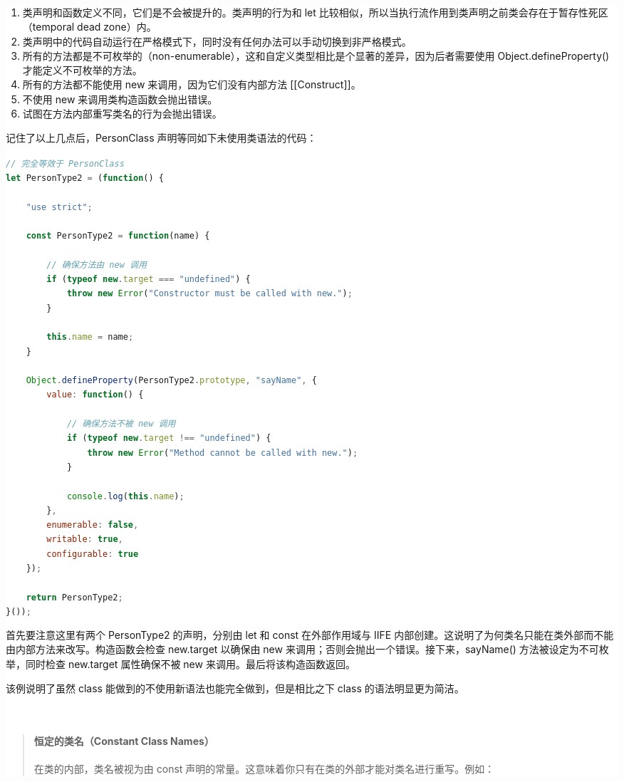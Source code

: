 1. 类声明和函数定义不同，它们是不会被提升的。类声明的行为和 let 比较相似，所以当执行流作用到类声明之前类会存在于暂存性死区（temporal dead zone）内。
2. 类声明中的代码自动运行在严格模式下，同时没有任何办法可以手动切换到非严格模式。
3. 所有的方法都是不可枚举的（non-enumerable），这和自定义类型相比是个显著的差异，因为后者需要使用 Object.defineProperty() 才能定义不可枚举的方法。
4. 所有的方法都不能使用 new 来调用，因为它们没有内部方法 [[Construct]]。
5. 不使用 new 来调用类构造函数会抛出错误。
6. 试图在方法内部重写类名的行为会抛出错误。

记住了以上几点后，PersonClass 声明等同如下未使用类语法的代码：

```js
// 完全等效于 PersonClass
let PersonType2 = (function() {

    "use strict";

    const PersonType2 = function(name) {

        // 确保方法由 new 调用
        if (typeof new.target === "undefined") {
            throw new Error("Constructor must be called with new.");
        }

        this.name = name;
    }

    Object.defineProperty(PersonType2.prototype, "sayName", {
        value: function() {

            // 确保方法不被 new 调用
            if (typeof new.target !== "undefined") {
                throw new Error("Method cannot be called with new.");
            }

            console.log(this.name);
        },
        enumerable: false,
        writable: true,
        configurable: true
    });

    return PersonType2;
}());
```

首先要注意这里有两个 PersonType2 的声明，分别由 let 和 const 在外部作用域与 IIFE 内部创建。这说明了为何类名只能在类外部而不能由内部方法来改写。构造函数会检查 new.target 以确保由 new 来调用；否则会抛出一个错误。接下来，sayName() 方法被设定为不可枚举，同时检查 new.target 属性确保不被 new 来调用。最后将该构造函数返回。

该例说明了虽然 class 能做到的不使用新语法也能完全做到，但是相比之下 class 的语法明显更为简洁。

<br />

> #### 恒定的类名（Constant Class Names）
>
>   在类的内部，类名被视为由 const 声明的常量。这意味着你只有在类的外部才能对类名进行重写。例如：
